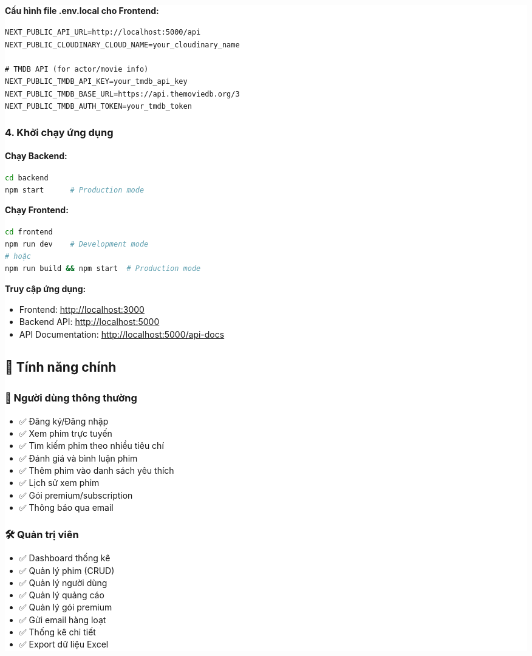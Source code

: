 **Cấu hình file .env.local cho Frontend:**
```env
NEXT_PUBLIC_API_URL=http://localhost:5000/api
NEXT_PUBLIC_CLOUDINARY_CLOUD_NAME=your_cloudinary_name

# TMDB API (for actor/movie info)
NEXT_PUBLIC_TMDB_API_KEY=your_tmdb_api_key
NEXT_PUBLIC_TMDB_BASE_URL=https://api.themoviedb.org/3
NEXT_PUBLIC_TMDB_AUTH_TOKEN=your_tmdb_token
```

### 4. Khởi chạy ứng dụng

**Chạy Backend:**
```bash
cd backend
npm start      # Production mode
```

**Chạy Frontend:**
```bash
cd frontend
npm run dev    # Development mode
# hoặc
npm run build && npm start  # Production mode
```

**Truy cập ứng dụng:**
- Frontend: [http://localhost:3000](http://localhost:3000)
- Backend API: [http://localhost:5000](http://localhost:5000)
- API Documentation: [http://localhost:5000/api-docs](http://localhost:5000/api-docs)

## 🎯 Tính năng chính

### 👥 Người dùng thông thường
- ✅ Đăng ký/Đăng nhập
- ✅ Xem phim trực tuyến
- ✅ Tìm kiếm phim theo nhiều tiêu chí
- ✅ Đánh giá và bình luận phim
- ✅ Thêm phim vào danh sách yêu thích
- ✅ Lịch sử xem phim
- ✅ Gói premium/subscription
- ✅ Thông báo qua email

### 🛠️ Quản trị viên
- ✅ Dashboard thống kê
- ✅ Quản lý phim (CRUD)
- ✅ Quản lý người dùng
- ✅ Quản lý quảng cáo
- ✅ Quản lý gói premium
- ✅ Gửi email hàng loạt
- ✅ Thống kê chi tiết
- ✅ Export dữ liệu Excel
